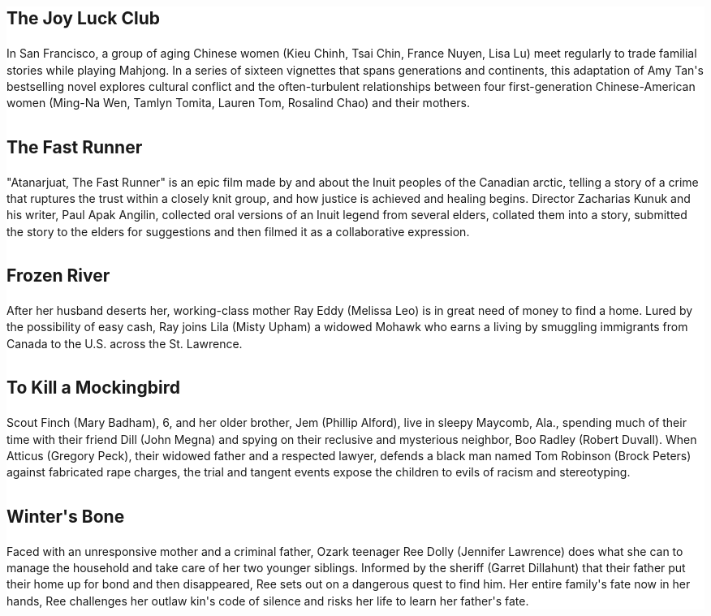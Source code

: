 ## The Joy Luck Club

<iframe width="426" height="240" src="https://www.youtube.com/embed/0nYDMp1LdT8" frameborder="0" allowfullscreen></iframe>

In San Francisco, a group of aging Chinese women (Kieu Chinh, Tsai Chin, France Nuyen, Lisa Lu) meet regularly to trade familial stories while playing Mahjong.
In a series of sixteen vignettes that spans generations and continents, this adaptation of Amy Tan's bestselling novel explores cultural conflict and the often-turbulent relationships between four first-generation Chinese-American women (Ming-Na Wen, Tamlyn Tomita, Lauren Tom, Rosalind Chao) and their mothers.

## The Fast Runner

<iframe width="426" height="240" src="https://www.youtube.com/embed/Ta4GCf9aA3A" frameborder="0" allowfullscreen></iframe>

"Atanarjuat, The Fast Runner" is an epic film made by and about the Inuit peoples of the Canadian arctic, telling a story of a crime that ruptures the trust within a closely knit group, and how justice is achieved and healing begins.
Director Zacharias Kunuk and his writer, Paul Apak Angilin, collected oral versions of an Inuit legend from several elders, collated them into a story, submitted the story to the elders for suggestions and then filmed it as a collaborative expression.

## Frozen River

<iframe width="426" height="240" src="https://www.youtube.com/embed/B5pPQdLN4mg" frameborder="0" allowfullscreen></iframe>

After her husband deserts her, working-class mother Ray Eddy (Melissa Leo) is in great need of money to find a home.
Lured by the possibility of easy cash, Ray joins Lila (Misty Upham) a widowed Mohawk who earns a living by smuggling immigrants from Canada to the U.S. across the St. Lawrence.

## To Kill a Mockingbird

<iframe width="426" height="240" src="https://www.youtube.com/embed/KR7loA_oziY" frameborder="0" allowfullscreen></iframe>

Scout Finch (Mary Badham), 6, and her older brother, Jem (Phillip Alford), live in sleepy Maycomb, Ala., spending much of their time with their friend Dill (John Megna) and spying on their reclusive and mysterious neighbor, Boo Radley (Robert Duvall).
When Atticus (Gregory Peck), their widowed father and a respected lawyer, defends a black man named Tom Robinson (Brock Peters) against fabricated rape charges, the trial and tangent events expose the children to evils of racism and stereotyping.

## Winter's Bone

<iframe width="426" height="240" src="https://www.youtube.com/embed/bE_X2pDRXyY" frameborder="0" allowfullscreen></iframe>

Faced with an unresponsive mother and a criminal father, Ozark teenager Ree Dolly (Jennifer Lawrence) does what she can to manage the household and take care of her two younger siblings.
Informed by the sheriff (Garret Dillahunt) that their father put their home up for bond and then disappeared, Ree sets out on a dangerous quest to find him.
Her entire family's fate now in her hands, Ree challenges her outlaw kin's code of silence and risks her life to learn her father's fate.
